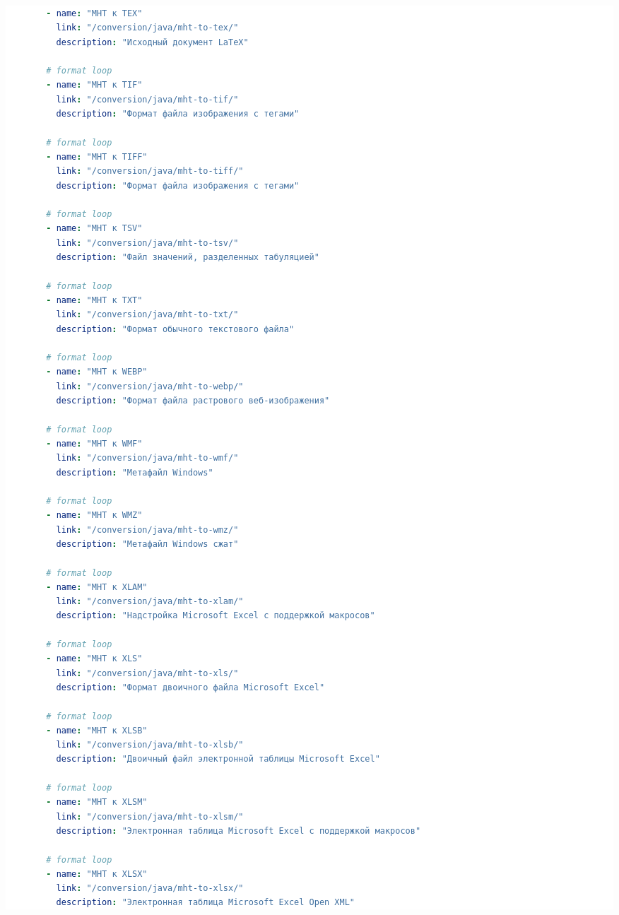 ```yaml
        - name: "MHT к TEX"
          link: "/conversion/java/mht-to-tex/"
          description: "Исходный документ LaTeX"

        # format loop
        - name: "MHT к TIF"
          link: "/conversion/java/mht-to-tif/"
          description: "Формат файла изображения с тегами"

        # format loop
        - name: "MHT к TIFF"
          link: "/conversion/java/mht-to-tiff/"
          description: "Формат файла изображения с тегами"

        # format loop
        - name: "MHT к TSV"
          link: "/conversion/java/mht-to-tsv/"
          description: "Файл значений, разделенных табуляцией"

        # format loop
        - name: "MHT к TXT"
          link: "/conversion/java/mht-to-txt/"
          description: "Формат обычного текстового файла"

        # format loop
        - name: "MHT к WEBP"
          link: "/conversion/java/mht-to-webp/"
          description: "Формат файла растрового веб-изображения"

        # format loop
        - name: "MHT к WMF"
          link: "/conversion/java/mht-to-wmf/"
          description: "Метафайл Windows"

        # format loop
        - name: "MHT к WMZ"
          link: "/conversion/java/mht-to-wmz/"
          description: "Метафайл Windows сжат"

        # format loop
        - name: "MHT к XLAM"
          link: "/conversion/java/mht-to-xlam/"
          description: "Надстройка Microsoft Excel с поддержкой макросов"

        # format loop
        - name: "MHT к XLS"
          link: "/conversion/java/mht-to-xls/"
          description: "Формат двоичного файла Microsoft Excel"

        # format loop
        - name: "MHT к XLSB"
          link: "/conversion/java/mht-to-xlsb/"
          description: "Двоичный файл электронной таблицы Microsoft Excel"

        # format loop
        - name: "MHT к XLSM"
          link: "/conversion/java/mht-to-xlsm/"
          description: "Электронная таблица Microsoft Excel с поддержкой макросов"

        # format loop
        - name: "MHT к XLSX"
          link: "/conversion/java/mht-to-xlsx/"
          description: "Электронная таблица Microsoft Excel Open XML"
```